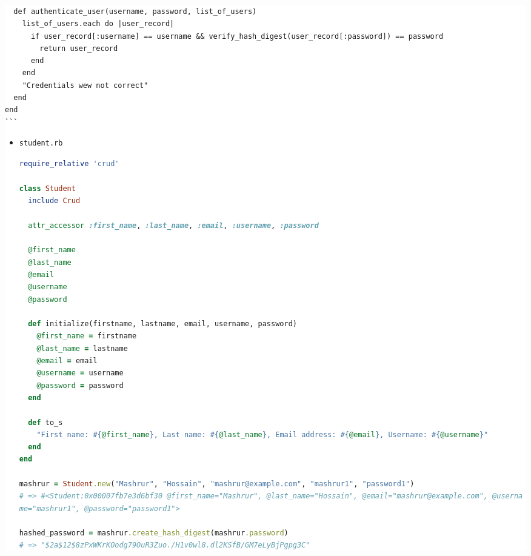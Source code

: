       def authenticate_user(username, password, list_of_users)
        list_of_users.each do |user_record|
          if user_record[:username] == username && verify_hash_digest(user_record[:password]) == password
            return user_record
          end
        end
        "Credentials wew not correct"
      end
    end
    ```
- `student.rb`
    ```ruby
    require_relative 'crud'

    class Student
      include Crud

      attr_accessor :first_name, :last_name, :email, :username, :password

      @first_name
      @last_name
      @email
      @username
      @password

      def initialize(firstname, lastname, email, username, password)
        @first_name = firstname
        @last_name = lastname
        @email = email
        @username = username
        @password = password
      end

      def to_s
        "First name: #{@first_name}, Last name: #{@last_name}, Email address: #{@email}, Username: #{@username}"
      end
    end

    mashrur = Student.new("Mashrur", "Hossain", "mashrur@example.com", "mashrur1", "password1")
    # => #<Student:0x00007fb7e3d6bf30 @first_name="Mashrur", @last_name="Hossain", @email="mashrur@example.com", @username="mashrur1", @password="password1">

    hashed_password = mashrur.create_hash_digest(mashrur.password)
    # => "$2a$12$8zPxWKrKOodg79OuR3Zuo./H1v0wl8.dl2KSfB/GM7eLyBjPgpg3C"
    ```
